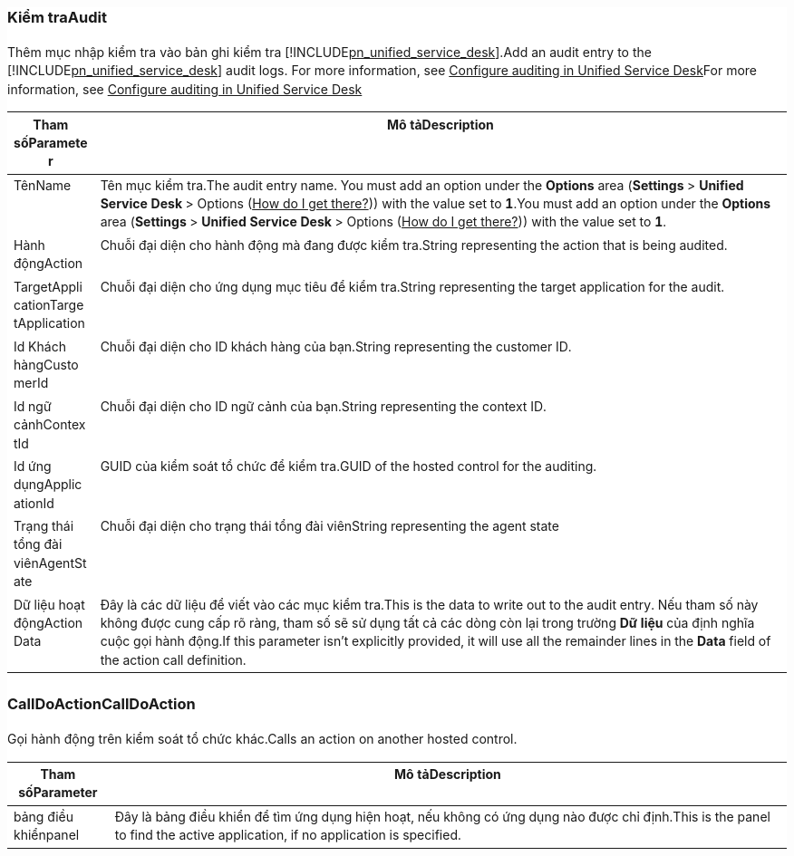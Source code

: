 <a name="Audit"></a>   
### <a name="audit"></a><span data-ttu-id="35c77-126">Kiểm tra</span><span class="sxs-lookup"><span data-stu-id="35c77-126">Audit</span></span>  
 <span data-ttu-id="35c77-127">Thêm mục nhập kiểm tra vào bản ghi kiểm tra [!INCLUDE[pn_unified_service_desk](../includes/pn-unified-service-desk.md)].</span><span class="sxs-lookup"><span data-stu-id="35c77-127">Add an audit entry to the [!INCLUDE[pn_unified_service_desk](../includes/pn-unified-service-desk.md)] audit logs.</span></span> <span data-ttu-id="35c77-128">For more information, see [Configure auditing in Unified Service Desk](admin/configure-auditing-diagnostics-unified-service-desk.md)</span><span class="sxs-lookup"><span data-stu-id="35c77-128">For more information, see [Configure auditing in Unified Service Desk](admin/configure-auditing-diagnostics-unified-service-desk.md)</span></span>  

|<span data-ttu-id="35c77-129">Tham số</span><span class="sxs-lookup"><span data-stu-id="35c77-129">Parameter</span></span>|<span data-ttu-id="35c77-130">Mô tả</span><span class="sxs-lookup"><span data-stu-id="35c77-130">Description</span></span>|  
|---------------|-----------------|  
|<span data-ttu-id="35c77-131">Tên</span><span class="sxs-lookup"><span data-stu-id="35c77-131">Name</span></span>|<span data-ttu-id="35c77-132">Tên mục kiểm tra.</span><span class="sxs-lookup"><span data-stu-id="35c77-132">The audit entry name.</span></span> <span data-ttu-id="35c77-133">You must add an option under the **Options** area (**Settings** > **Unified Service Desk** > Options ([How do I get there?](http://go.microsoft.com/fwlink/p/?LinkId=525636))) with the value set to **1**.</span><span class="sxs-lookup"><span data-stu-id="35c77-133">You must add an option under the **Options** area (**Settings** > **Unified Service Desk** > Options ([How do I get there?](http://go.microsoft.com/fwlink/p/?LinkId=525636))) with the value set to **1**.</span></span>|  
|<span data-ttu-id="35c77-134">Hành động</span><span class="sxs-lookup"><span data-stu-id="35c77-134">Action</span></span>|<span data-ttu-id="35c77-135">Chuỗi đại diện cho hành động mà đang được kiểm tra.</span><span class="sxs-lookup"><span data-stu-id="35c77-135">String representing the action that is being audited.</span></span>|  
|<span data-ttu-id="35c77-136">TargetApplication</span><span class="sxs-lookup"><span data-stu-id="35c77-136">TargetApplication</span></span>|<span data-ttu-id="35c77-137">Chuỗi đại diện cho ứng dụng mục tiêu để kiểm tra.</span><span class="sxs-lookup"><span data-stu-id="35c77-137">String representing the target application for the audit.</span></span>|  
|<span data-ttu-id="35c77-138">Id Khách hàng</span><span class="sxs-lookup"><span data-stu-id="35c77-138">CustomerId</span></span>|<span data-ttu-id="35c77-139">Chuỗi đại diện cho ID khách hàng của bạn.</span><span class="sxs-lookup"><span data-stu-id="35c77-139">String representing the customer ID.</span></span>|  
|<span data-ttu-id="35c77-140">Id ngữ cảnh</span><span class="sxs-lookup"><span data-stu-id="35c77-140">ContextId</span></span>|<span data-ttu-id="35c77-141">Chuỗi đại diện cho ID ngữ cảnh của bạn.</span><span class="sxs-lookup"><span data-stu-id="35c77-141">String representing the context ID.</span></span>|  
|<span data-ttu-id="35c77-142">Id ứng dụng</span><span class="sxs-lookup"><span data-stu-id="35c77-142">ApplicationId</span></span>|<span data-ttu-id="35c77-143">GUID của kiểm soát tổ chức để kiểm tra.</span><span class="sxs-lookup"><span data-stu-id="35c77-143">GUID of the hosted control for the auditing.</span></span>|  
|<span data-ttu-id="35c77-144">Trạng thái tổng đài viên</span><span class="sxs-lookup"><span data-stu-id="35c77-144">AgentState</span></span>|<span data-ttu-id="35c77-145">Chuỗi đại diện cho trạng thái tổng đài viên</span><span class="sxs-lookup"><span data-stu-id="35c77-145">String representing the agent state</span></span>|  
|<span data-ttu-id="35c77-146">Dữ liệu hoạt động</span><span class="sxs-lookup"><span data-stu-id="35c77-146">ActionData</span></span>|<span data-ttu-id="35c77-147">Đây là các dữ liệu để viết vào các mục kiểm tra.</span><span class="sxs-lookup"><span data-stu-id="35c77-147">This is the data to write out to the audit entry.</span></span> <span data-ttu-id="35c77-148">Nếu tham số này không được cung cấp rõ ràng, tham số sẽ sử dụng tất cả các dòng còn lại trong trường **Dữ liệu** của định nghĩa cuộc gọi hành động.</span><span class="sxs-lookup"><span data-stu-id="35c77-148">If this parameter isn’t explicitly provided, it will use all the remainder lines in the **Data** field of the action call definition.</span></span>|  

<a name="CallDoAction"></a>   
### <a name="calldoaction"></a><span data-ttu-id="35c77-149">CallDoAction</span><span class="sxs-lookup"><span data-stu-id="35c77-149">CallDoAction</span></span>  
 <span data-ttu-id="35c77-150">Gọi hành động trên kiểm soát tổ chức khác.</span><span class="sxs-lookup"><span data-stu-id="35c77-150">Calls an action on another hosted control.</span></span>  

|<span data-ttu-id="35c77-151">Tham số</span><span class="sxs-lookup"><span data-stu-id="35c77-151">Parameter</span></span>|<span data-ttu-id="35c77-152">Mô tả</span><span class="sxs-lookup"><span data-stu-id="35c77-152">Description</span></span>|  
|---------------|-----------------|  
|<span data-ttu-id="35c77-153">bảng điều khiển</span><span class="sxs-lookup"><span data-stu-id="35c77-153">panel</span></span>|<span data-ttu-id="35c77-154">Đây là bảng điều khiển để tìm ứng dụng hiện hoạt, nếu không có ứng dụng nào được chỉ định.</span><span class="sxs-lookup"><span data-stu-id="35c77-154">This is the panel to find the active application, if no application is specified.</span></span>|  